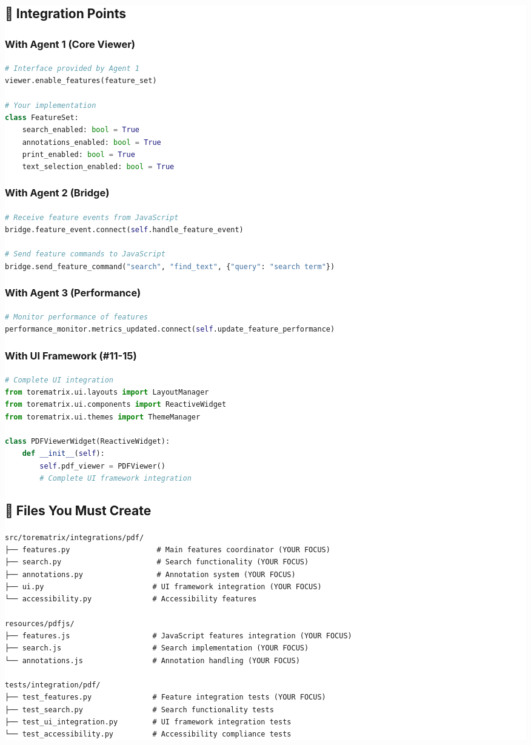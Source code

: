 ## 🔗 Integration Points

### With Agent 1 (Core Viewer)
```python
# Interface provided by Agent 1
viewer.enable_features(feature_set)

# Your implementation
class FeatureSet:
    search_enabled: bool = True
    annotations_enabled: bool = True
    print_enabled: bool = True
    text_selection_enabled: bool = True
```

### With Agent 2 (Bridge)
```python
# Receive feature events from JavaScript
bridge.feature_event.connect(self.handle_feature_event)

# Send feature commands to JavaScript
bridge.send_feature_command("search", "find_text", {"query": "search term"})
```

### With Agent 3 (Performance)
```python
# Monitor performance of features
performance_monitor.metrics_updated.connect(self.update_feature_performance)
```

### With UI Framework (#11-15)
```python
# Complete UI integration
from torematrix.ui.layouts import LayoutManager
from torematrix.ui.components import ReactiveWidget
from torematrix.ui.themes import ThemeManager

class PDFViewerWidget(ReactiveWidget):
    def __init__(self):
        self.pdf_viewer = PDFViewer()
        # Complete UI framework integration
```

## 📁 Files You Must Create

```
src/torematrix/integrations/pdf/
├── features.py                    # Main features coordinator (YOUR FOCUS)
├── search.py                      # Search functionality (YOUR FOCUS)
├── annotations.py                 # Annotation system (YOUR FOCUS)
├── ui.py                         # UI framework integration (YOUR FOCUS)
└── accessibility.py              # Accessibility features

resources/pdfjs/
├── features.js                   # JavaScript features integration (YOUR FOCUS)
├── search.js                     # Search implementation (YOUR FOCUS)
└── annotations.js                # Annotation handling (YOUR FOCUS)

tests/integration/pdf/
├── test_features.py              # Feature integration tests (YOUR FOCUS)
├── test_search.py                # Search functionality tests
├── test_ui_integration.py        # UI framework integration tests
└── test_accessibility.py         # Accessibility compliance tests
```
